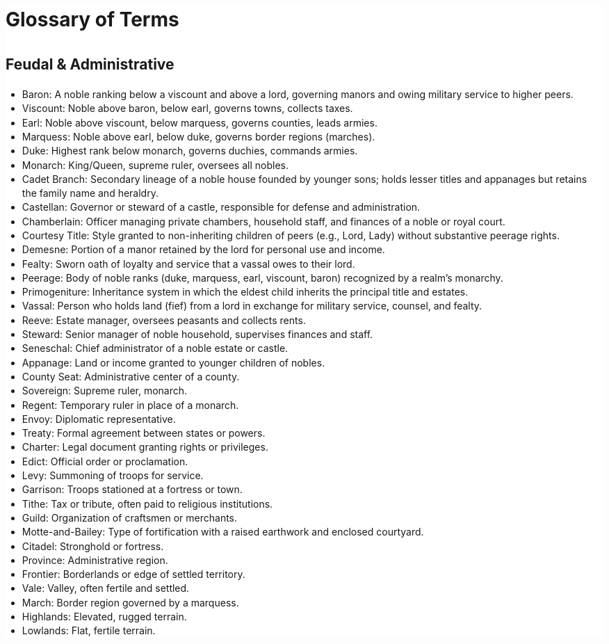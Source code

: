 # Glossary of Terms

## Feudal & Administrative
- Baron: A noble ranking below a viscount and above a lord, governing manors and owing military service to higher peers.
- Viscount: Noble above baron, below earl, governs towns, collects taxes.
- Earl: Noble above viscount, below marquess, governs counties, leads armies.
- Marquess: Noble above earl, below duke, governs border regions (marches).
- Duke: Highest rank below monarch, governs duchies, commands armies.
- Monarch: King/Queen, supreme ruler, oversees all nobles.
- Cadet Branch: Secondary lineage of a noble house founded by younger sons; holds lesser titles and appanages but retains the family name and heraldry.
- Castellan: Governor or steward of a castle, responsible for defense and administration.
- Chamberlain: Officer managing private chambers, household staff, and finances of a noble or royal court.
- Courtesy Title: Style granted to non-inheriting children of peers (e.g., Lord, Lady) without substantive peerage rights.
- Demesne: Portion of a manor retained by the lord for personal use and income.
- Fealty: Sworn oath of loyalty and service that a vassal owes to their lord.
- Peerage: Body of noble ranks (duke, marquess, earl, viscount, baron) recognized by a realm’s monarchy.
- Primogeniture: Inheritance system in which the eldest child inherits the principal title and estates.
- Vassal: Person who holds land (fief) from a lord in exchange for military service, counsel, and fealty.
- Reeve: Estate manager, oversees peasants and collects rents.
- Steward: Senior manager of noble household, supervises finances and staff.
- Seneschal: Chief administrator of a noble estate or castle.
- Appanage: Land or income granted to younger children of nobles.
- County Seat: Administrative center of a county.
- Sovereign: Supreme ruler, monarch.
- Regent: Temporary ruler in place of a monarch.
- Envoy: Diplomatic representative.
- Treaty: Formal agreement between states or powers.
- Charter: Legal document granting rights or privileges.
- Edict: Official order or proclamation.
- Levy: Summoning of troops for service.
- Garrison: Troops stationed at a fortress or town.
- Tithe: Tax or tribute, often paid to religious institutions.
- Guild: Organization of craftsmen or merchants.
- Motte-and-Bailey: Type of fortification with a raised earthwork and enclosed courtyard.
- Citadel: Stronghold or fortress.
- Province: Administrative region.
- Frontier: Borderlands or edge of settled territory.
- Vale: Valley, often fertile and settled.
- March: Border region governed by a marquess.
- Highlands: Elevated, rugged terrain.
- Lowlands: Flat, fertile terrain.
